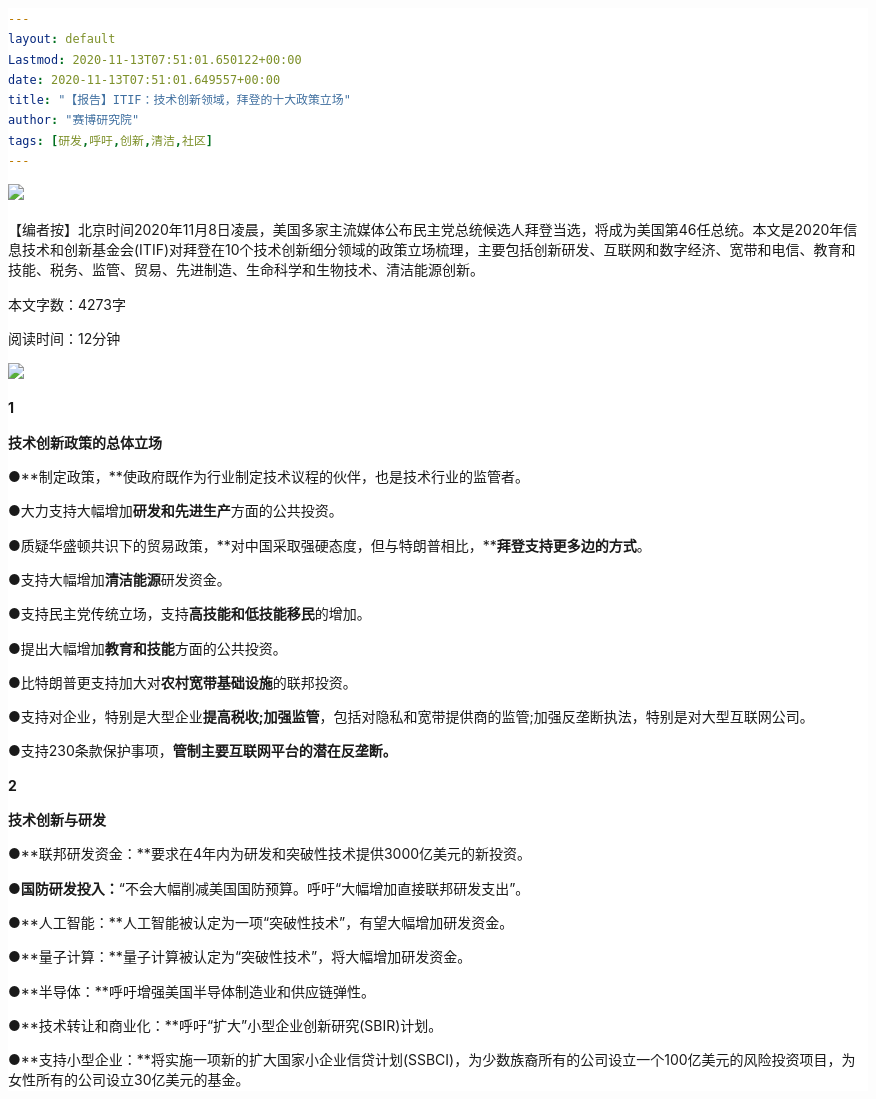 ```yaml
---
layout: default
Lastmod: 2020-11-13T07:51:01.650122+00:00
date: 2020-11-13T07:51:01.649557+00:00
title: "【报告】ITIF：技术创新领域，拜登的十大政策立场"
author: "赛博研究院"
tags: [研发,呼吁,创新,清洁,社区]
---
```


![](https://images.weserv.nl/?url=https%3A//mmbiz.qpic.cn/sz_mmbiz_jpg/Kyc5Lo2AEm9kgMRO8iaKDEJwibdNmWarmM3Pg5ngjzynwZg2ZjfUH1OEg9UWHZbWeJibWAYNaf0rYgH3YMkBvscKw/640%3Fwx_fmt%3Djpeg)

【编者按】北京时间2020年11月8日凌晨，美国多家主流媒体公布民主党总统候选人拜登当选，将成为美国第46任总统。本文是2020年信息技术和创新基金会(ITIF)对拜登在10个技术创新细分领域的政策立场梳理，主要包括创新研发、互联网和数字经济、宽带和电信、教育和技能、税务、监管、贸易、先进制造、生命科学和生物技术、清洁能源创新。  

本文字数：4273字

阅读时间：12分钟

![](https://images.weserv.nl/?url=https%3A//mmbiz.qpic.cn/sz_mmbiz_jpg/Kyc5Lo2AEm8WWUHrH6TWYw6nfp04b53RBnQN4zfib1MPKgEuThttu7rZDYuNdicicicuicdCVWUk8WYmry6yK5hjIeA/640%3Fwx_fmt%3Djpeg)

**1**  

**技术创新政策的总体立场**

●**制定政策，**使政府既作为行业制定技术议程的伙伴，也是技术行业的监管者。

●大力支持大幅增加**研发和先进生产**方面的公共投资。

●质疑华盛顿共识下的贸易政策，**对中国采取强硬态度，但与特朗普相比，****拜登支持更多边的方式**。

●支持大幅增加**清洁能源**研发资金。

●支持民主党传统立场，支持**高技能和低技能移民**的增加。

●提出大幅增加**教育和技能**方面的公共投资。

●比特朗普更支持加大对**农村宽带基础设施**的联邦投资。

●支持对企业，特别是大型企业**提高税收;加强监管**，包括对隐私和宽带提供商的监管;加强反垄断执法，特别是对大型互联网公司。

●支持230条款保护事项，**管制主要互联网平台的潜在反垄断。**

**2**  

**技术创新与研发**

●**联邦研发资金：**要求在4年内为研发和突破性技术提供3000亿美元的新投资。

●**国防研发投入：**“不会大幅削减美国国防预算。呼吁“大幅增加直接联邦研发支出”。

●**人工智能：**人工智能被认定为一项“突破性技术”，有望大幅增加研发资金。

●**量子计算：**量子计算被认定为“突破性技术”，将大幅增加研发资金。

●**半导体：**呼吁增强美国半导体制造业和供应链弹性。

●**技术转让和商业化：**呼吁“扩大”小型企业创新研究(SBIR)计划。

●**支持小型企业：**将实施一项新的扩大国家小企业信贷计划(SSBCI)，为少数族裔所有的公司设立一个100亿美元的风险投资项目，为女性所有的公司设立30亿美元的基金。
